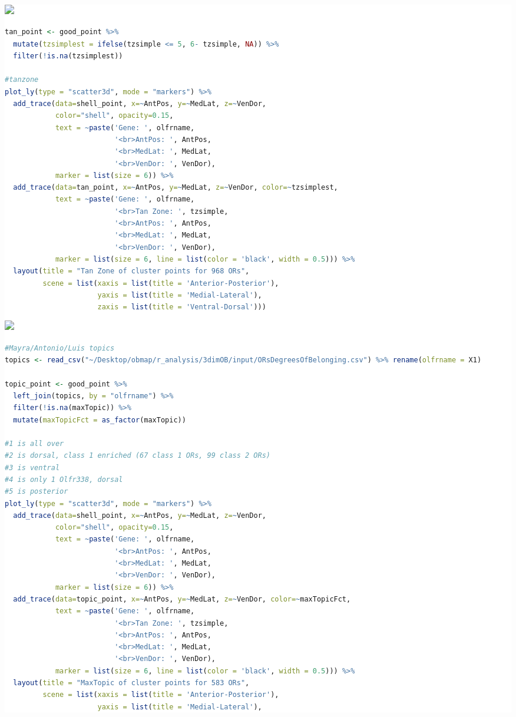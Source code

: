 ![](3d_obmapping_files/figure-gfm/unnamed-chunk-12-2.png)

``` r
tan_point <- good_point %>%
  mutate(tzsimplest = ifelse(tzsimple <= 5, 6- tzsimple, NA)) %>%
  filter(!is.na(tzsimplest))

#tanzone
plot_ly(type = "scatter3d", mode = "markers") %>% 
  add_trace(data=shell_point, x=~AntPos, y=~MedLat, z=~VenDor, 
            color="shell", opacity=0.15,
            text = ~paste('Gene: ', olfrname, 
                          '<br>AntPos: ', AntPos, 
                          '<br>MedLat: ', MedLat,
                          '<br>VenDor: ', VenDor),
            marker = list(size = 6)) %>%
  add_trace(data=tan_point, x=~AntPos, y=~MedLat, z=~VenDor, color=~tzsimplest,
            text = ~paste('Gene: ', olfrname,
                          '<br>Tan Zone: ', tzsimple,
                          '<br>AntPos: ', AntPos, 
                          '<br>MedLat: ', MedLat,
                          '<br>VenDor: ', VenDor),
            marker = list(size = 6, line = list(color = 'black', width = 0.5))) %>%
  layout(title = "Tan Zone of cluster points for 968 ORs",
         scene = list(xaxis = list(title = 'Anterior-Posterior'),
                      yaxis = list(title = 'Medial-Lateral'),
                      zaxis = list(title = 'Ventral-Dorsal')))
```

![](3d_obmapping_files/figure-gfm/unnamed-chunk-12-3.png)

``` r
#Mayra/Antonio/Luis topics
topics <- read_csv("~/Desktop/obmap/r_analysis/3dimOB/input/ORsDegreesOfBelonging.csv") %>% rename(olfrname = X1)

topic_point <- good_point %>% 
  left_join(topics, by = "olfrname") %>%
  filter(!is.na(maxTopic)) %>%
  mutate(maxTopicFct = as_factor(maxTopic))

#1 is all over
#2 is dorsal, class 1 enriched (67 class 1 ORs, 99 class 2 ORs)
#3 is ventral
#4 is only 1 Olfr338, dorsal
#5 is posterior
plot_ly(type = "scatter3d", mode = "markers") %>% 
  add_trace(data=shell_point, x=~AntPos, y=~MedLat, z=~VenDor, 
            color="shell", opacity=0.15,
            text = ~paste('Gene: ', olfrname, 
                          '<br>AntPos: ', AntPos, 
                          '<br>MedLat: ', MedLat,
                          '<br>VenDor: ', VenDor),
            marker = list(size = 6)) %>%
  add_trace(data=topic_point, x=~AntPos, y=~MedLat, z=~VenDor, color=~maxTopicFct,
            text = ~paste('Gene: ', olfrname,
                          '<br>Tan Zone: ', tzsimple,
                          '<br>AntPos: ', AntPos, 
                          '<br>MedLat: ', MedLat,
                          '<br>VenDor: ', VenDor),
            marker = list(size = 6, line = list(color = 'black', width = 0.5))) %>%
  layout(title = "MaxTopic of cluster points for 583 ORs",
         scene = list(xaxis = list(title = 'Anterior-Posterior'),
                      yaxis = list(title = 'Medial-Lateral'),
```